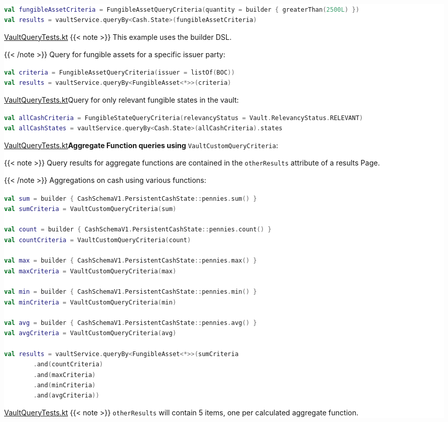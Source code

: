 ```kotlin
val fungibleAssetCriteria = FungibleAssetQueryCriteria(quantity = builder { greaterThan(2500L) })
val results = vaultService.queryBy<Cash.State>(fungibleAssetCriteria)

```
[VaultQueryTests.kt](https://github.com/corda/enterprise/blob/release/ent/4.0/node/src/test/kotlin/net/corda/node/services/vault/VaultQueryTests.kt)
{{< note >}}
This example uses the builder DSL.

{{< /note >}}
Query for fungible assets for a specific issuer party:

```kotlin
val criteria = FungibleAssetQueryCriteria(issuer = listOf(BOC))
val results = vaultService.queryBy<FungibleAsset<*>>(criteria)

```
[VaultQueryTests.kt](https://github.com/corda/enterprise/blob/release/ent/4.0/node/src/test/kotlin/net/corda/node/services/vault/VaultQueryTests.kt)Query for only relevant fungible states in the vault:

```kotlin
val allCashCriteria = FungibleStateQueryCriteria(relevancyStatus = Vault.RelevancyStatus.RELEVANT)
val allCashStates = vaultService.queryBy<Cash.State>(allCashCriteria).states

```
[VaultQueryTests.kt](https://github.com/corda/enterprise/blob/release/ent/4.0/node/src/test/kotlin/net/corda/node/services/vault/VaultQueryTests.kt)**Aggregate Function queries using** `VaultCustomQueryCriteria`:


{{< note >}}
Query results for aggregate functions are contained in the `otherResults` attribute of a results Page.

{{< /note >}}
Aggregations on cash using various functions:

```kotlin
val sum = builder { CashSchemaV1.PersistentCashState::pennies.sum() }
val sumCriteria = VaultCustomQueryCriteria(sum)

val count = builder { CashSchemaV1.PersistentCashState::pennies.count() }
val countCriteria = VaultCustomQueryCriteria(count)

val max = builder { CashSchemaV1.PersistentCashState::pennies.max() }
val maxCriteria = VaultCustomQueryCriteria(max)

val min = builder { CashSchemaV1.PersistentCashState::pennies.min() }
val minCriteria = VaultCustomQueryCriteria(min)

val avg = builder { CashSchemaV1.PersistentCashState::pennies.avg() }
val avgCriteria = VaultCustomQueryCriteria(avg)

val results = vaultService.queryBy<FungibleAsset<*>>(sumCriteria
        .and(countCriteria)
        .and(maxCriteria)
        .and(minCriteria)
        .and(avgCriteria))

```
[VaultQueryTests.kt](https://github.com/corda/enterprise/blob/release/ent/4.0/node/src/test/kotlin/net/corda/node/services/vault/VaultQueryTests.kt)
{{< note >}}
`otherResults` will contain 5 items, one per calculated aggregate function.
